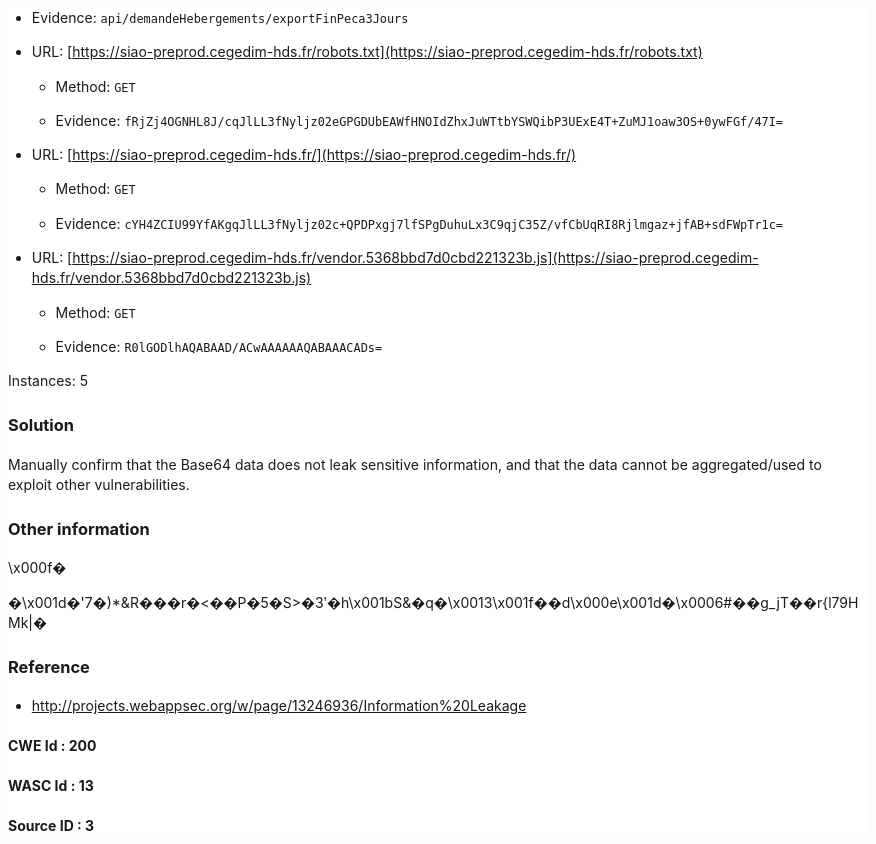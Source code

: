   
  * Evidence: `api/demandeHebergements/exportFinPeca3Jours`
  
  
  
  
* URL: [https://siao-preprod.cegedim-hds.fr/robots.txt](https://siao-preprod.cegedim-hds.fr/robots.txt)
  
  
  * Method: `GET`
  
  
  * Evidence: `fRjZj4OGNHL8J/cqJlLL3fNyljz02eGPGDUbEAWfHNOIdZhxJuWTtbYSWQibP3UExE4T+ZuMJ1oaw3OS+0ywFGf/47I=`
  
  
  
  
* URL: [https://siao-preprod.cegedim-hds.fr/](https://siao-preprod.cegedim-hds.fr/)
  
  
  * Method: `GET`
  
  
  * Evidence: `cYH4ZCIU99YfAKgqJlLL3fNyljz02c+QPDPxgj7lfSPgDuhuLx3C9qjC35Z/vfCbUqRI8Rjlmgaz+jfAB+sdFWpTr1c=`
  
  
  
  
* URL: [https://siao-preprod.cegedim-hds.fr/vendor.5368bbd7d0cbd221323b.js](https://siao-preprod.cegedim-hds.fr/vendor.5368bbd7d0cbd221323b.js)
  
  
  * Method: `GET`
  
  
  * Evidence: `R0lGODlhAQABAAD/ACwAAAAAAQABAAACADs=`
  
  
  
  
Instances: 5
  
### Solution
<p>Manually confirm that the Base64 data does not leak sensitive information, and that the data cannot be aggregated/used to exploit other vulnerabilities.</p>
  
### Other information
<p>\x000f�</p><p>�\x001d�'7�)*&R���r�<��P�5�S>�3ʹ�h\x001bS&�q�\x0013\x001f��d\x000e\x001d�\x0006#��g_jT��r{l79HMk|�</p>
  
### Reference
* http://projects.webappsec.org/w/page/13246936/Information%20Leakage

  
#### CWE Id : 200
  
#### WASC Id : 13
  
#### Source ID : 3

  
  